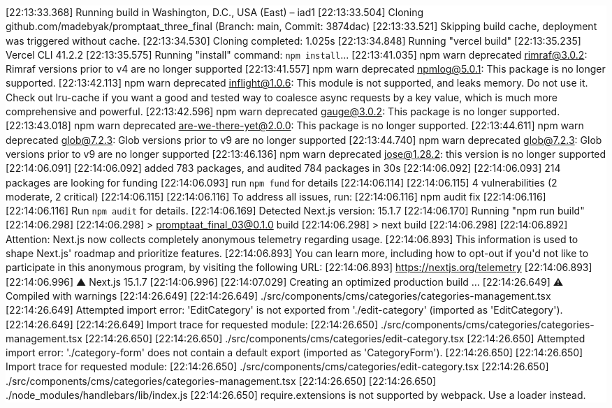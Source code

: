 [22:13:33.368] Running build in Washington, D.C., USA (East) – iad1
[22:13:33.504] Cloning github.com/madebyak/promptaat_three_final (Branch: main, Commit: 3874dac)
[22:13:33.521] Skipping build cache, deployment was triggered without cache.
[22:13:34.530] Cloning completed: 1.025s
[22:13:34.848] Running "vercel build"
[22:13:35.235] Vercel CLI 41.2.2
[22:13:35.575] Running "install" command: `npm install`...
[22:13:41.035] npm warn deprecated rimraf@3.0.2: Rimraf versions prior to v4 are no longer supported
[22:13:41.557] npm warn deprecated npmlog@5.0.1: This package is no longer supported.
[22:13:42.113] npm warn deprecated inflight@1.0.6: This module is not supported, and leaks memory. Do not use it. Check out lru-cache if you want a good and tested way to coalesce async requests by a key value, which is much more comprehensive and powerful.
[22:13:42.596] npm warn deprecated gauge@3.0.2: This package is no longer supported.
[22:13:43.018] npm warn deprecated are-we-there-yet@2.0.0: This package is no longer supported.
[22:13:44.611] npm warn deprecated glob@7.2.3: Glob versions prior to v9 are no longer supported
[22:13:44.740] npm warn deprecated glob@7.2.3: Glob versions prior to v9 are no longer supported
[22:13:46.136] npm warn deprecated jose@1.28.2: this version is no longer supported
[22:14:06.091] 
[22:14:06.092] added 783 packages, and audited 784 packages in 30s
[22:14:06.092] 
[22:14:06.093] 214 packages are looking for funding
[22:14:06.093]   run `npm fund` for details
[22:14:06.114] 
[22:14:06.115] 4 vulnerabilities (2 moderate, 2 critical)
[22:14:06.115] 
[22:14:06.116] To address all issues, run:
[22:14:06.116]   npm audit fix
[22:14:06.116] 
[22:14:06.116] Run `npm audit` for details.
[22:14:06.169] Detected Next.js version: 15.1.7
[22:14:06.170] Running "npm run build"
[22:14:06.298] 
[22:14:06.298] > promptaat_final_03@0.1.0 build
[22:14:06.298] > next build
[22:14:06.298] 
[22:14:06.892] Attention: Next.js now collects completely anonymous telemetry regarding usage.
[22:14:06.893] This information is used to shape Next.js' roadmap and prioritize features.
[22:14:06.893] You can learn more, including how to opt-out if you'd not like to participate in this anonymous program, by visiting the following URL:
[22:14:06.893] https://nextjs.org/telemetry
[22:14:06.893] 
[22:14:06.996]    ▲ Next.js 15.1.7
[22:14:06.996] 
[22:14:07.029]    Creating an optimized production build ...
[22:14:26.649]  ⚠ Compiled with warnings
[22:14:26.649] 
[22:14:26.649] ./src/components/cms/categories/categories-management.tsx
[22:14:26.649] Attempted import error: 'EditCategory' is not exported from './edit-category' (imported as 'EditCategory').
[22:14:26.649] 
[22:14:26.649] Import trace for requested module:
[22:14:26.650] ./src/components/cms/categories/categories-management.tsx
[22:14:26.650] 
[22:14:26.650] ./src/components/cms/categories/edit-category.tsx
[22:14:26.650] Attempted import error: './category-form' does not contain a default export (imported as 'CategoryForm').
[22:14:26.650] 
[22:14:26.650] Import trace for requested module:
[22:14:26.650] ./src/components/cms/categories/edit-category.tsx
[22:14:26.650] ./src/components/cms/categories/categories-management.tsx
[22:14:26.650] 
[22:14:26.650] ./node_modules/handlebars/lib/index.js
[22:14:26.650] require.extensions is not supported by webpack. Use a loader instead.